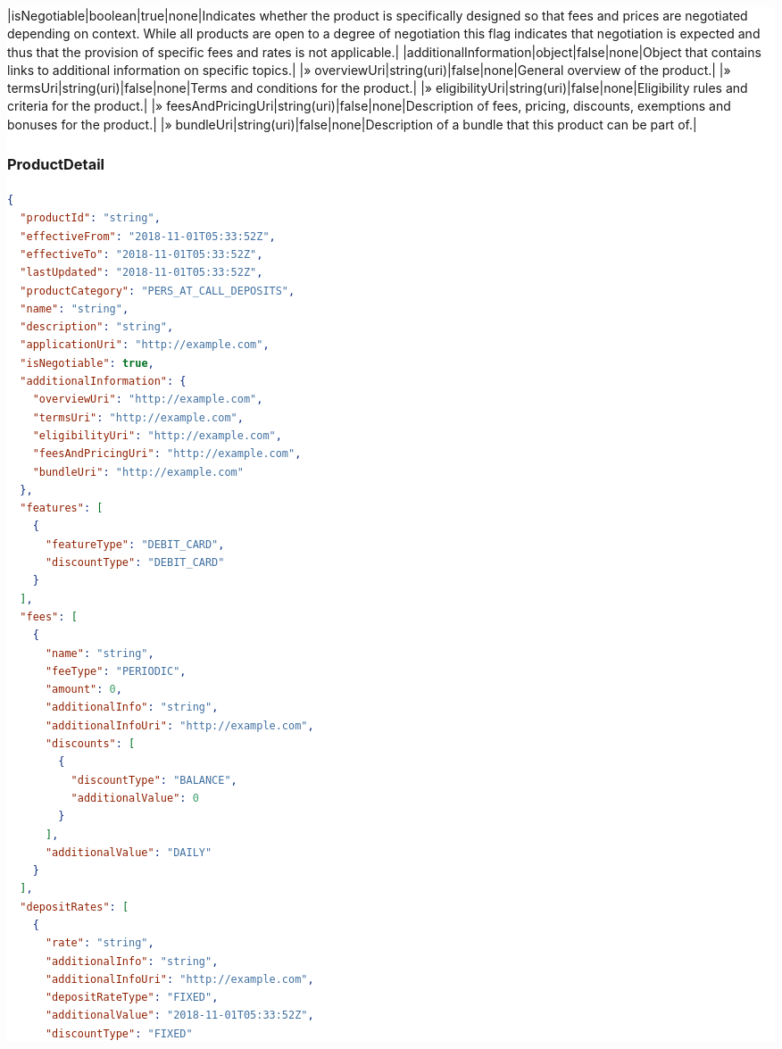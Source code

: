 |isNegotiable|boolean|true|none|Indicates whether the product is specifically designed so that fees and prices are negotiated depending on context. While all products are open to a degree of negotiation this flag indicates that negotiation is expected and thus that the provision of specific fees and rates is not applicable.|
|additionalInformation|object|false|none|Object that contains links to additional information on specific topics.|
|» overviewUri|string(uri)|false|none|General overview of the product.|
|» termsUri|string(uri)|false|none|Terms and conditions for the product.|
|» eligibilityUri|string(uri)|false|none|Eligibility rules and criteria for the product.|
|» feesAndPricingUri|string(uri)|false|none|Description of fees, pricing, discounts, exemptions and bonuses for the product.|
|» bundleUri|string(uri)|false|none|Description of a bundle that this product can be part of.|

<h3 id="tocSproductdetail">ProductDetail</h3>

<a id="schemaproductdetail"></a>

```json
{
  "productId": "string",
  "effectiveFrom": "2018-11-01T05:33:52Z",
  "effectiveTo": "2018-11-01T05:33:52Z",
  "lastUpdated": "2018-11-01T05:33:52Z",
  "productCategory": "PERS_AT_CALL_DEPOSITS",
  "name": "string",
  "description": "string",
  "applicationUri": "http://example.com",
  "isNegotiable": true,
  "additionalInformation": {
    "overviewUri": "http://example.com",
    "termsUri": "http://example.com",
    "eligibilityUri": "http://example.com",
    "feesAndPricingUri": "http://example.com",
    "bundleUri": "http://example.com"
  },
  "features": [
    {
      "featureType": "DEBIT_CARD",
      "discountType": "DEBIT_CARD"
    }
  ],
  "fees": [
    {
      "name": "string",
      "feeType": "PERIODIC",
      "amount": 0,
      "additionalInfo": "string",
      "additionalInfoUri": "http://example.com",
      "discounts": [
        {
          "discountType": "BALANCE",
          "additionalValue": 0
        }
      ],
      "additionalValue": "DAILY"
    }
  ],
  "depositRates": [
    {
      "rate": "string",
      "additionalInfo": "string",
      "additionalInfoUri": "http://example.com",
      "depositRateType": "FIXED",
      "additionalValue": "2018-11-01T05:33:52Z",
      "discountType": "FIXED"
```